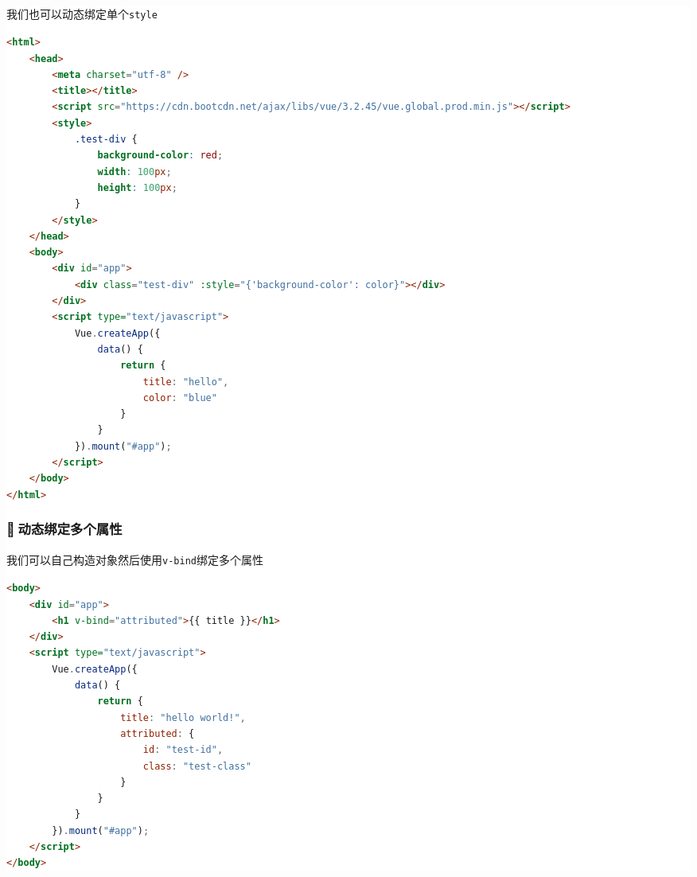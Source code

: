 ```html
```

我们也可以动态绑定单个`style`

```html
<html>
	<head>
		<meta charset="utf-8" />
		<title></title>
		<script src="https://cdn.bootcdn.net/ajax/libs/vue/3.2.45/vue.global.prod.min.js"></script>
		<style>
			.test-div {
				background-color: red;
				width: 100px;
				height: 100px;
			}
		</style>
	</head>
	<body>
		<div id="app">
			<div class="test-div" :style="{'background-color': color}"></div>
		</div>
		<script type="text/javascript">
			Vue.createApp({
				data() {
					return {
						title: "hello",
						color: "blue"
					}
				}
			}).mount("#app");
		</script>
	</body>
</html>
```

### 🌸 动态绑定多个属性

我们可以自己构造对象然后使用`v-bind`绑定多个属性

```html
<body>
	<div id="app">
		<h1 v-bind="attributed">{{ title }}</h1>
	</div>
	<script type="text/javascript">
		Vue.createApp({
			data() {
				return {
					title: "hello world!",
					attributed: {
						id: "test-id",
						class: "test-class"
					}
				}
			}
		}).mount("#app");
	</script>
</body>
```
